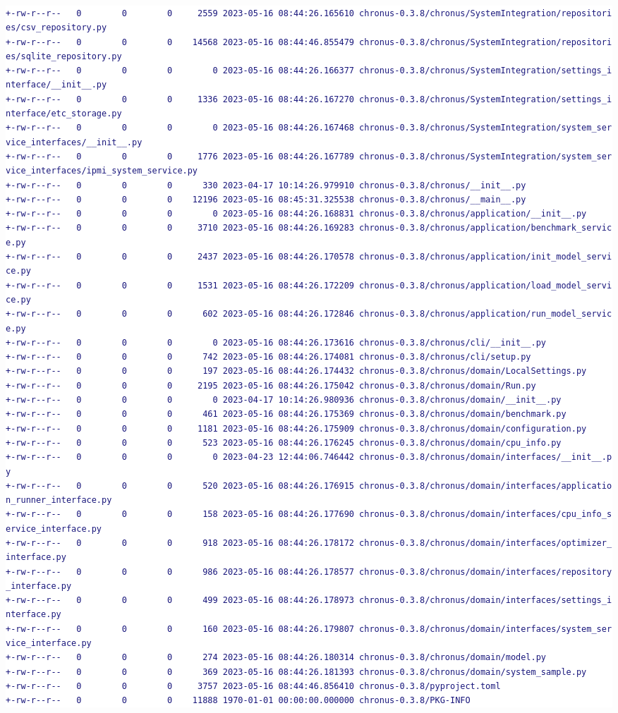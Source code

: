```diff
+-rw-r--r--   0        0        0     2559 2023-05-16 08:44:26.165610 chronus-0.3.8/chronus/SystemIntegration/repositories/csv_repository.py
+-rw-r--r--   0        0        0    14568 2023-05-16 08:44:46.855479 chronus-0.3.8/chronus/SystemIntegration/repositories/sqlite_repository.py
+-rw-r--r--   0        0        0        0 2023-05-16 08:44:26.166377 chronus-0.3.8/chronus/SystemIntegration/settings_interface/__init__.py
+-rw-r--r--   0        0        0     1336 2023-05-16 08:44:26.167270 chronus-0.3.8/chronus/SystemIntegration/settings_interface/etc_storage.py
+-rw-r--r--   0        0        0        0 2023-05-16 08:44:26.167468 chronus-0.3.8/chronus/SystemIntegration/system_service_interfaces/__init__.py
+-rw-r--r--   0        0        0     1776 2023-05-16 08:44:26.167789 chronus-0.3.8/chronus/SystemIntegration/system_service_interfaces/ipmi_system_service.py
+-rw-r--r--   0        0        0      330 2023-04-17 10:14:26.979910 chronus-0.3.8/chronus/__init__.py
+-rw-r--r--   0        0        0    12196 2023-05-16 08:45:31.325538 chronus-0.3.8/chronus/__main__.py
+-rw-r--r--   0        0        0        0 2023-05-16 08:44:26.168831 chronus-0.3.8/chronus/application/__init__.py
+-rw-r--r--   0        0        0     3710 2023-05-16 08:44:26.169283 chronus-0.3.8/chronus/application/benchmark_service.py
+-rw-r--r--   0        0        0     2437 2023-05-16 08:44:26.170578 chronus-0.3.8/chronus/application/init_model_service.py
+-rw-r--r--   0        0        0     1531 2023-05-16 08:44:26.172209 chronus-0.3.8/chronus/application/load_model_service.py
+-rw-r--r--   0        0        0      602 2023-05-16 08:44:26.172846 chronus-0.3.8/chronus/application/run_model_service.py
+-rw-r--r--   0        0        0        0 2023-05-16 08:44:26.173616 chronus-0.3.8/chronus/cli/__init__.py
+-rw-r--r--   0        0        0      742 2023-05-16 08:44:26.174081 chronus-0.3.8/chronus/cli/setup.py
+-rw-r--r--   0        0        0      197 2023-05-16 08:44:26.174432 chronus-0.3.8/chronus/domain/LocalSettings.py
+-rw-r--r--   0        0        0     2195 2023-05-16 08:44:26.175042 chronus-0.3.8/chronus/domain/Run.py
+-rw-r--r--   0        0        0        0 2023-04-17 10:14:26.980936 chronus-0.3.8/chronus/domain/__init__.py
+-rw-r--r--   0        0        0      461 2023-05-16 08:44:26.175369 chronus-0.3.8/chronus/domain/benchmark.py
+-rw-r--r--   0        0        0     1181 2023-05-16 08:44:26.175909 chronus-0.3.8/chronus/domain/configuration.py
+-rw-r--r--   0        0        0      523 2023-05-16 08:44:26.176245 chronus-0.3.8/chronus/domain/cpu_info.py
+-rw-r--r--   0        0        0        0 2023-04-23 12:44:06.746442 chronus-0.3.8/chronus/domain/interfaces/__init__.py
+-rw-r--r--   0        0        0      520 2023-05-16 08:44:26.176915 chronus-0.3.8/chronus/domain/interfaces/application_runner_interface.py
+-rw-r--r--   0        0        0      158 2023-05-16 08:44:26.177690 chronus-0.3.8/chronus/domain/interfaces/cpu_info_service_interface.py
+-rw-r--r--   0        0        0      918 2023-05-16 08:44:26.178172 chronus-0.3.8/chronus/domain/interfaces/optimizer_interface.py
+-rw-r--r--   0        0        0      986 2023-05-16 08:44:26.178577 chronus-0.3.8/chronus/domain/interfaces/repository_interface.py
+-rw-r--r--   0        0        0      499 2023-05-16 08:44:26.178973 chronus-0.3.8/chronus/domain/interfaces/settings_interface.py
+-rw-r--r--   0        0        0      160 2023-05-16 08:44:26.179807 chronus-0.3.8/chronus/domain/interfaces/system_service_interface.py
+-rw-r--r--   0        0        0      274 2023-05-16 08:44:26.180314 chronus-0.3.8/chronus/domain/model.py
+-rw-r--r--   0        0        0      369 2023-05-16 08:44:26.181393 chronus-0.3.8/chronus/domain/system_sample.py
+-rw-r--r--   0        0        0     3757 2023-05-16 08:44:46.856410 chronus-0.3.8/pyproject.toml
+-rw-r--r--   0        0        0    11888 1970-01-01 00:00:00.000000 chronus-0.3.8/PKG-INFO
```